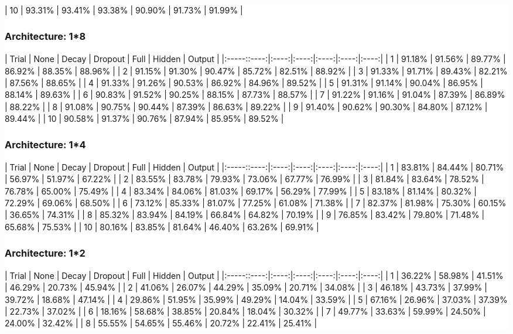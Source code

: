 | 10 | 93.31% | 93.41% | 93.38% | 90.90% | 91.73% | 91.99% |

### Architecture: 1*8

| Trial | None | Decay | Dropout | Full | Hidden | Output |
|:-----::----:|:----:|:----:|:----:|:----:|:----:|
| 1 | 91.18% | 91.56% | 89.77% | 86.92% | 88.35% | 88.96% |
| 2 | 91.15% | 91.30% | 90.47% | 85.72% | 82.51% | 88.92% |
| 3 | 91.33% | 91.71% | 89.43% | 82.21% | 87.56% | 88.65% |
| 4 | 91.33% | 91.26% | 90.53% | 86.92% | 84.96% | 89.52% |
| 5 | 91.31% | 91.14% | 90.04% | 86.95% | 88.14% | 89.63% |
| 6 | 90.83% | 91.52% | 90.25% | 88.15% | 87.73% | 88.57% |
| 7 | 91.22% | 91.16% | 91.04% | 87.39% | 86.89% | 88.22% |
| 8 | 91.08% | 90.75% | 90.44% | 87.39% | 86.63% | 89.22% |
| 9 | 91.40% | 90.62% | 90.30% | 84.80% | 87.12% | 89.44% |
| 10 | 90.58% | 91.37% | 90.76% | 87.94% | 85.95% | 89.52% |

### Architecture: 1*4

| Trial | None | Decay | Dropout | Full | Hidden | Output |
|:-----::----:|:----:|:----:|:----:|:----:|:----:|
| 1 | 83.81% | 84.44% | 80.71% | 56.97% | 51.97% | 67.22% |
| 2 | 83.55% | 83.78% | 79.93% | 73.06% | 67.77% | 76.99% |
| 3 | 81.84% | 83.64% | 78.52% | 76.78% | 65.00% | 75.49% |
| 4 | 83.34% | 84.06% | 81.03% | 69.17% | 56.29% | 77.99% |
| 5 | 83.18% | 81.14% | 80.32% | 72.29% | 69.06% | 68.50% |
| 6 | 73.12% | 85.33% | 81.07% | 77.25% | 61.08% | 71.38% |
| 7 | 82.37% | 81.98% | 75.30% | 60.15% | 36.65% | 74.31% |
| 8 | 85.32% | 83.94% | 84.19% | 66.84% | 64.82% | 70.19% |
| 9 | 76.85% | 83.42% | 79.80% | 71.48% | 65.68% | 75.53% |
| 10 | 80.16% | 83.85% | 81.64% | 46.40% | 63.26% | 69.91% |

### Architecture: 1*2

| Trial | None | Decay | Dropout | Full | Hidden | Output |
|:-----::----:|:----:|:----:|:----:|:----:|:----:|
| 1 | 36.22% | 58.98% | 41.51% | 46.29% | 20.73% | 45.94% |
| 2 | 41.06% | 26.07% | 44.29% | 35.09% | 20.71% | 34.08% |
| 3 | 46.18% | 43.73% | 37.99% | 39.72% | 18.68% | 47.14% |
| 4 | 29.86% | 51.95% | 35.99% | 49.29% | 14.04% | 33.59% |
| 5 | 67.16% | 26.96% | 37.03% | 37.39% | 22.73% | 37.02% |
| 6 | 18.16% | 58.68% | 38.85% | 20.84% | 18.04% | 30.32% |
| 7 | 49.77% | 33.63% | 59.99% | 24.50% | 24.00% | 32.42% |
| 8 | 55.55% | 54.65% | 55.46% | 20.72% | 22.41% | 25.41% |
